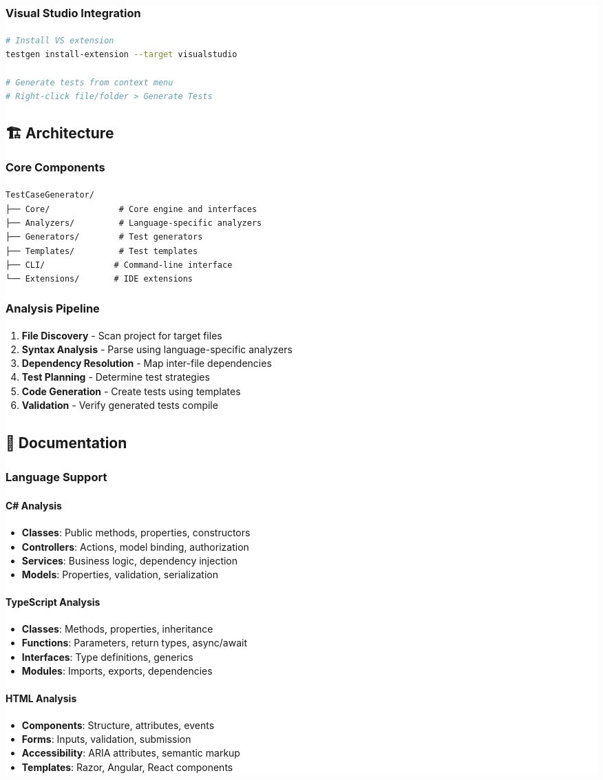 ### Visual Studio Integration
```bash
# Install VS extension
testgen install-extension --target visualstudio

# Generate tests from context menu
# Right-click file/folder > Generate Tests
```

## 🏗️ Architecture

### Core Components
```
TestCaseGenerator/
├── Core/              # Core engine and interfaces
├── Analyzers/         # Language-specific analyzers
├── Generators/        # Test generators
├── Templates/         # Test templates
├── CLI/              # Command-line interface
└── Extensions/       # IDE extensions
```

### Analysis Pipeline
1. **File Discovery** - Scan project for target files
2. **Syntax Analysis** - Parse using language-specific analyzers
3. **Dependency Resolution** - Map inter-file dependencies
4. **Test Planning** - Determine test strategies
5. **Code Generation** - Create tests using templates
6. **Validation** - Verify generated tests compile

## 📖 Documentation

### Language Support

#### C# Analysis
- **Classes**: Public methods, properties, constructors
- **Controllers**: Actions, model binding, authorization
- **Services**: Business logic, dependency injection
- **Models**: Properties, validation, serialization

#### TypeScript Analysis
- **Classes**: Methods, properties, inheritance
- **Functions**: Parameters, return types, async/await
- **Interfaces**: Type definitions, generics
- **Modules**: Imports, exports, dependencies

#### HTML Analysis
- **Components**: Structure, attributes, events
- **Forms**: Inputs, validation, submission
- **Accessibility**: ARIA attributes, semantic markup
- **Templates**: Razor, Angular, React components
